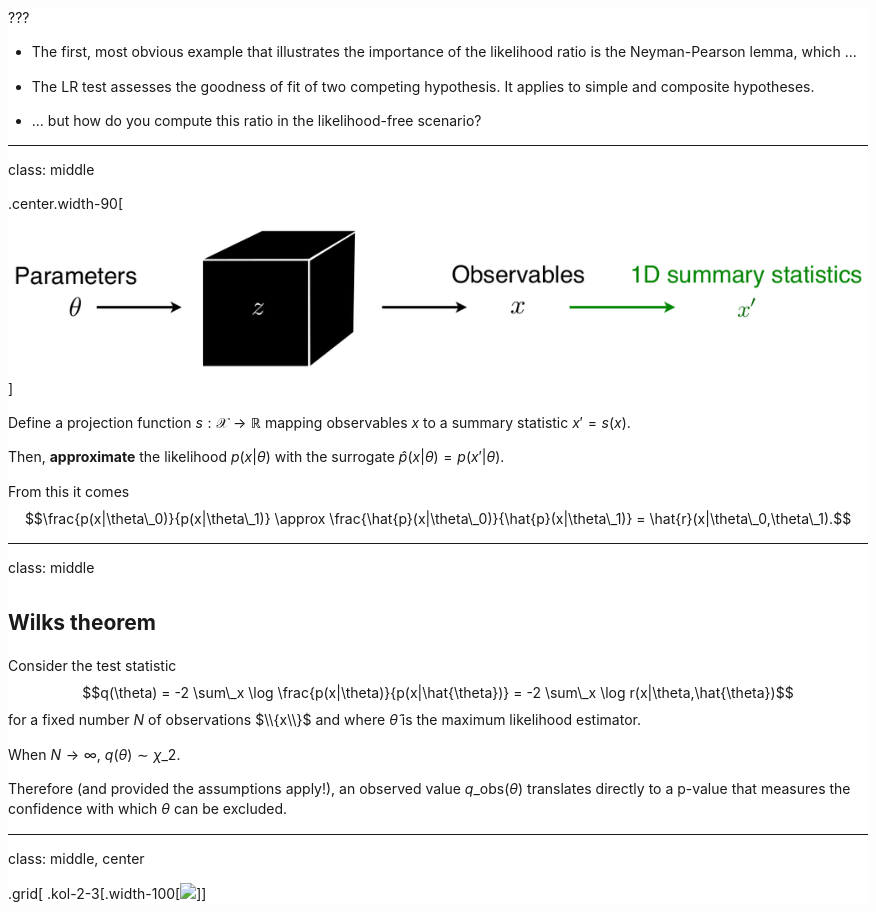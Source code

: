 ???

- The first, most obvious example that illustrates the importance of the likelihood ratio is the Neyman-Pearson lemma, which ...

- The LR test assesses the goodness of fit of two competing hypothesis. It applies to simple and composite hypotheses.

- ... but how do you compute this ratio in the likelihood-free scenario?

---

class: middle

.center.width-90[![](./figures/lec3/lfi-summary-stats.png)]

Define a projection function $s:\mathcal{X} \to \mathbb{R}$ mapping observables $x$ to a summary statistic $x'=s(x)$.

Then, **approximate** the likelihood $p(x|\theta)$ with the surrogate $\hat{p}(x|\theta) = p(x'|\theta)$.

From this it comes
$$\frac{p(x|\theta\_0)}{p(x|\theta\_1)} \approx \frac{\hat{p}(x|\theta\_0)}{\hat{p}(x|\theta\_1)} = \hat{r}(x|\theta\_0,\theta\_1).$$

---

class: middle

## Wilks theorem

Consider the test statistic $$q(\theta) = -2 \sum\_x \log \frac{p(x|\theta)}{p(x|\hat{\theta})} = -2 \sum\_x \log r(x|\theta,\hat{\theta})$$ for a fixed number $N$ of observations $\\{x\\}$ and where $\hat{\theta}$ is the maximum likelihood estimator.

When $N \to \infty$, $q(\theta) \sim \chi\_2$.

Therefore (and provided the assumptions apply!), an observed value $q\_\text{obs}(\theta)$ translates directly to a p-value that measures the confidence with which $\theta$ can be excluded.

---

class: middle, center

.grid[
.kol-2-3[.width-100[![](figures/lec3/higgs4l.gif)]]